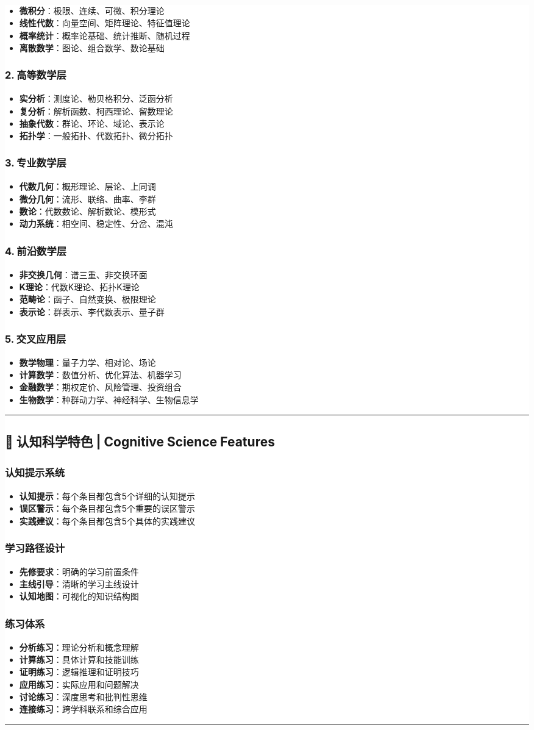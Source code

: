 - **微积分**：极限、连续、可微、积分理论
- **线性代数**：向量空间、矩阵理论、特征值理论
- **概率统计**：概率论基础、统计推断、随机过程
- **离散数学**：图论、组合数学、数论基础

### 2. 高等数学层

- **实分析**：测度论、勒贝格积分、泛函分析
- **复分析**：解析函数、柯西理论、留数理论
- **抽象代数**：群论、环论、域论、表示论
- **拓扑学**：一般拓扑、代数拓扑、微分拓扑

### 3. 专业数学层

- **代数几何**：概形理论、层论、上同调
- **微分几何**：流形、联络、曲率、李群
- **数论**：代数数论、解析数论、模形式
- **动力系统**：相空间、稳定性、分岔、混沌

### 4. 前沿数学层

- **非交换几何**：谱三重、非交换环面
- **K理论**：代数K理论、拓扑K理论
- **范畴论**：函子、自然变换、极限理论
- **表示论**：群表示、李代数表示、量子群

### 5. 交叉应用层

- **数学物理**：量子力学、相对论、场论
- **计算数学**：数值分析、优化算法、机器学习
- **金融数学**：期权定价、风险管理、投资组合
- **生物数学**：种群动力学、神经科学、生物信息学

---

## 🧠 认知科学特色 | Cognitive Science Features

### 认知提示系统

- **认知提示**：每个条目都包含5个详细的认知提示
- **误区警示**：每个条目都包含5个重要的误区警示
- **实践建议**：每个条目都包含5个具体的实践建议

### 学习路径设计

- **先修要求**：明确的学习前置条件
- **主线引导**：清晰的学习主线设计
- **认知地图**：可视化的知识结构图

### 练习体系

- **分析练习**：理论分析和概念理解
- **计算练习**：具体计算和技能训练
- **证明练习**：逻辑推理和证明技巧
- **应用练习**：实际应用和问题解决
- **讨论练习**：深度思考和批判性思维
- **连接练习**：跨学科联系和综合应用

---